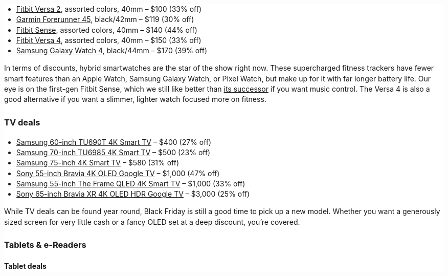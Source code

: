 <ul><li><a href="https://bestbuy.7tiv.net/c/321564/614286/10014?u=https://www.bestbuy.com/site/fitbit-versa-2-health-fitness-smartwatch-carbon/6364307.p?skuId=6364307&amp;subid1=2-1-1376146-1-0-0" rel="nofollow">Fitbit Versa 2</a>, assorted colors, 40mm &ndash; $100 (33% off)</li><li><a href="https://bestbuy.7tiv.net/c/321564/614286/10014?u=https://www.bestbuy.com/site/garmin-forerunner-45-gps-smartwatch-42mm-fiber-reinforced-polymer-black/6348818.p?skuId=6348818&amp;subid1=2-2-1383415-1-0-0" rel="nofollow">Garmin Forerunner 45</a>, black/42mm &ndash; $119 (30% off)</li><li><a href="https://bestbuy.7tiv.net/c/321564/614286/10014?u=https://www.bestbuy.com/site/fitbit-sense-advanced-health-smartwatch-graphite/6426002.p?skuId=6426002&amp;subid1=2-2-1383415-1-0-0" rel="nofollow">Fitbit Sense</a>, assorted colors, 40mm &ndash; $140 (44% off)</li><li><a href="https://bestbuy.7tiv.net/c/321564/614286/10014?u=https://www.bestbuy.com/site/fitbit-versa-4-fitness-smartwatch-graphite/6514032.p?skuId=6514032&amp;subid1=2-2-1383415-1-0-0" rel="nofollow">Fitbit Versa 4</a>, assorted colors, 40mm &ndash; $150 (33% off)</li><li><a href="https://bestbuy.7tiv.net/c/321564/614286/10014?u=https://www.bestbuy.com/site/samsung-galaxy-watch4-aluminum-smartwatch-44mm-bt-black/6464594.p?skuId=6464594&amp;subid1=2-2-1383415-1-0-0" rel="nofollow">Samsung Galaxy Watch 4</a>, black/44mm &ndash; $170 (39% off)</li></ul><p>In terms of discounts, hybrid smartwatches are the star of the show right now. These supercharged fitness trackers have fewer smart features than an Apple Watch, Samsung Galaxy Watch, or Pixel Watch, but make up for it with far longer battery life. Our eye is on the first-gen Fitbit Sense, which we still like better than <a href="https://www.pcworld.com/article/1361787/fitbit-sense-2-review-2.html">its successor</a> if you want music control. The Versa 4 is also a good alternative if you want a slimmer, lighter watch focused more on fitness.</p>



<h3 id="tv-deals">TV deals</h3>



<ul><li><a href="https://bestbuy.7tiv.net/c/321564/614286/10014?u=https://www.bestbuy.com/site/samsung-60-class-tu690t-series-led-4k-uhd-smart-tizen-tv/6517113.p?skuId=6517113&amp;subid1=2-2-1383415-1-0-0" rel="nofollow">Samsung 60-inch TU690T 4K Smart TV</a> &ndash; $400 (27% off)</li><li><a href="https://bestbuy.7tiv.net/c/321564/614286/10014?u=https://www.bestbuy.com/site/samsung-70-class-tu6985-4k-crystal-uhd-smart-tizen-tv/6476246.p?skuId=6476246&amp;subid1=2-2-1383415-1-0-0" rel="nofollow">Samsung 70-inch TU6985 4K Smart TV</a> &ndash; $500 (23% off)</li><li><a href="https://bestbuy.7tiv.net/c/321564/614286/10014?u=https://www.bestbuy.com/site/samsung-75-class-tu690t-series-led-4k-uhd-smart-tizen-tv/6514052.p?skuId=6514052&amp;subid1=2-2-1383415-1-0-0" rel="nofollow">Samsung 75-inch 4K Smart TV</a> &ndash; $580 (31% off)</li><li><a href="https://bestbuy.7tiv.net/c/321564/614286/10014?u=https://www.bestbuy.com/site/sony-55-class-bravia-xr-a80j-series-oled-4k-uhd-smart-google-tv/6455217.p?skuId=6455217&amp;subid1=2-2-1383415-1-0-0" rel="nofollow">Sony 55-inch Bravia 4K OLED Google TV</a> &ndash; $1,000 (47% off)</li><li><a href="https://bestbuy.7tiv.net/c/321564/614286/10014?u=https://www.bestbuy.com/site/samsung-55-class-the-frame-qled-4k-smart-tizen-tv/6503088.p?skuId=6503088&amp;subid1=2-2-1383415-1-0-0" rel="nofollow">Samsung 55-inch The Frame QLED 4K Smart TV</a> &ndash; $1,000 (33% off)</li><li><a href="https://bestbuy.7tiv.net/c/321564/614286/10014?u=https://www.bestbuy.com/site/sony-65-class-bravia-xr-a95k-4k-hdr-oled-google-tv/6500891.p?skuId=6500891&amp;subid1=2-2-1383415-1-0-0" rel="nofollow">Sony 65-inch Bravia XR 4K OLED HDR Google TV</a> &ndash; $3,000 (25% off)</li></ul><p>While TV deals can be found year round, Black Friday is still a good time to pick up a new model. Whether you want a generously sized screen for very little cash or a fancy OLED set at a deep discount, you&rsquo;re covered.</p>



<h3 id="tablets-e-readers">Tablets &amp; e-Readers</h3>



<h4 id="tablet-deals">Tablet deals</h4>

